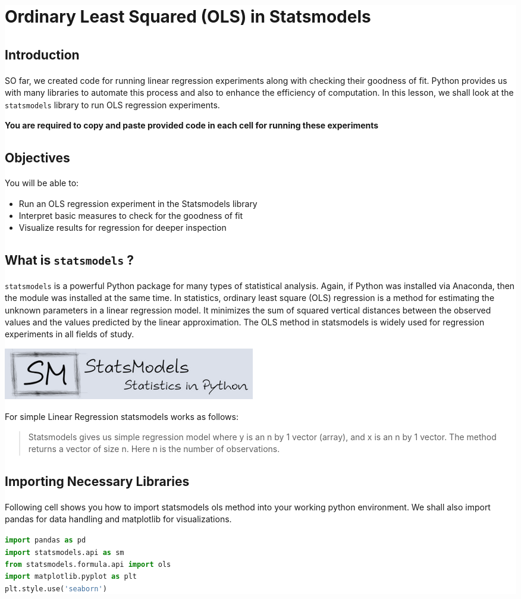 
# Ordinary Least Squared (OLS) in Statsmodels

## Introduction

SO far, we created code for running linear regression experiments along with checking their goodness of fit. Python provides us with many libraries to automate this process and also to enhance the efficiency of computation. In this lesson, we shall look at the `statsmodels` library to run OLS regression experiments. 

**You are required to copy and paste provided code in each cell for running these experiments** 

## Objectives

You will be able to:
* Run an OLS regression experiment in the Statsmodels library
* Interpret basic measures to check for the goodness of fit
* Visualize results for regression for deeper inspection

## What is `statsmodels` ?

`statsmodels` is a powerful Python package for many types of statistical analysis. Again, if Python was installed via Anaconda, then the module was installed at the same time. In statistics, ordinary least square (OLS) regression is a method for estimating the unknown parameters in a linear regression model. It minimizes the sum of squared vertical distances between the observed values and the values predicted by the linear approximation. The OLS method in statsmodels is widely used for regression experiments in all fields of study.

![](sm1.png)


For simple Linear Regression statsmodels works as follows:

>Statsmodels gives us simple regression model where y is an n by 1 vector (array), and x is an n by 1 vector. The method returns a vector of size n. Here n is the number of observations. 

## Importing Necessary Libraries
Following cell shows you how to import statsmodels ols method into your working python environment. We shall also import pandas for data handling and matplotlib for visualizations. 
```python
import pandas as pd
import statsmodels.api as sm
from statsmodels.formula.api import ols
import matplotlib.pyplot as plt
plt.style.use('seaborn')
```
